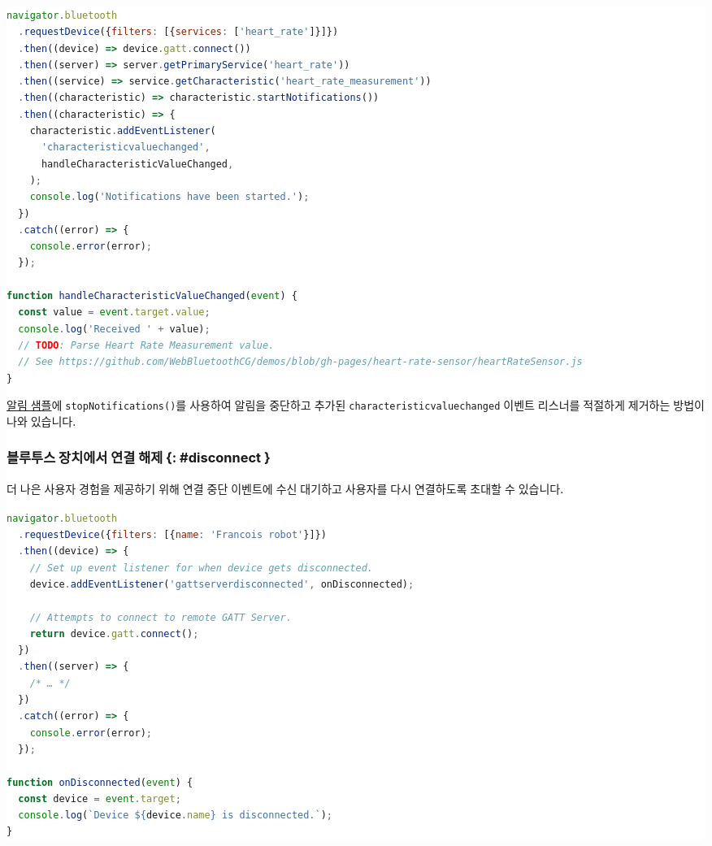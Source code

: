 ```js
navigator.bluetooth
  .requestDevice({filters: [{services: ['heart_rate']}]})
  .then((device) => device.gatt.connect())
  .then((server) => server.getPrimaryService('heart_rate'))
  .then((service) => service.getCharacteristic('heart_rate_measurement'))
  .then((characteristic) => characteristic.startNotifications())
  .then((characteristic) => {
    characteristic.addEventListener(
      'characteristicvaluechanged',
      handleCharacteristicValueChanged,
    );
    console.log('Notifications have been started.');
  })
  .catch((error) => {
    console.error(error);
  });

function handleCharacteristicValueChanged(event) {
  const value = event.target.value;
  console.log('Received ' + value);
  // TODO: Parse Heart Rate Measurement value.
  // See https://github.com/WebBluetoothCG/demos/blob/gh-pages/heart-rate-sensor/heartRateSensor.js
}
```

[알림 샘플](https://googlechrome.github.io/samples/web-bluetooth/notifications.html)에 `stopNotifications()`를 사용하여 알림을 중단하고 추가된 `characteristicvaluechanged` 이벤트 리스너를 적절하게 제거하는 방법이 나와 있습니다.

### 블루투스 장치에서 연결 해제 {: #disconnect }

더 나은 사용자 경험을 제공하기 위해 연결 중단 이벤트에 수신 대기하고 사용자를 다시 연결하도록 초대할 수 있습니다.

```js
navigator.bluetooth
  .requestDevice({filters: [{name: 'Francois robot'}]})
  .then((device) => {
    // Set up event listener for when device gets disconnected.
    device.addEventListener('gattserverdisconnected', onDisconnected);

    // Attempts to connect to remote GATT Server.
    return device.gatt.connect();
  })
  .then((server) => {
    /* … */
  })
  .catch((error) => {
    console.error(error);
  });

function onDisconnected(event) {
  const device = event.target;
  console.log(`Device ${device.name} is disconnected.`);
}
```
